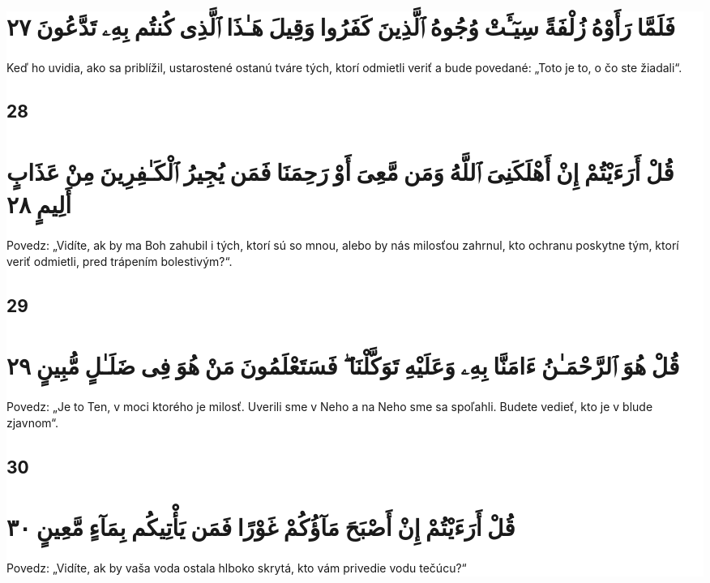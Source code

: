 <h1 class="verse-arabic">فَلَمَّا رَأَوْهُ زُلْفَةً سِيٓـَٔتْ وُجُوهُ ٱلَّذِينَ كَفَرُوا وَقِيلَ هَـٰذَا ٱلَّذِى كُنتُم بِهِۦ تَدَّعُونَ ٢٧</h1>
</div>

<p>Keď ho uvidia, ako sa priblížil, ustarostené ostanú tváre tých, ktorí odmietli veriť a bude povedané: „Toto je to, o čo ste žiadali“.</p>
</div>

<div class="break"></div>

## 28


<Badge type="info" text="67:28" class="badge" />
<div>
<div class="main-verse" >

<h1 class="verse-arabic">قُلْ أَرَءَيْتُمْ إِنْ أَهْلَكَنِىَ ٱللَّهُ وَمَن مَّعِىَ أَوْ رَحِمَنَا فَمَن يُجِيرُ ٱلْكَـٰفِرِينَ مِنْ عَذَابٍ أَلِيمٍ ٢٨</h1>
</div>

<p>Povedz: „Vidíte, ak by ma Boh zahubil i tých, ktorí sú so mnou, alebo by nás milosťou zahrnul, kto ochranu poskytne tým, ktorí veriť odmietli, pred trápením bolestivým?“.</p>
</div>
<div class="break"></div>

## 29


<Badge type="info" text="67:29" class="badge" />
<div>
<div class="main-verse" >

<h1 class="verse-arabic">قُلْ هُوَ ٱلرَّحْمَـٰنُ ءَامَنَّا بِهِۦ وَعَلَيْهِ تَوَكَّلْنَا ۖ فَسَتَعْلَمُونَ مَنْ هُوَ فِى ضَلَـٰلٍ مُّبِينٍ ٢٩</h1>
</div>

<p>Povedz: „Je to Ten, v moci ktorého je milosť. Uverili sme v Neho a na Neho sme sa spoľahli. Budete vedieť, kto je v blude zjavnom“.</p>
</div>

<div class="break"></div>

## 30


<Badge type="info" text="67:30" class="badge" />
<div>
<div class="main-verse" >

<h1 class="verse-arabic">قُلْ أَرَءَيْتُمْ إِنْ أَصْبَحَ مَآؤُكُمْ غَوْرًا فَمَن يَأْتِيكُم بِمَآءٍ مَّعِينٍ ٣٠</h1>
</div>

<p>Povedz: „Vidíte, ak by vaša voda ostala hlboko skrytá, kto vám privedie vodu tečúcu?“</p>
</div>
